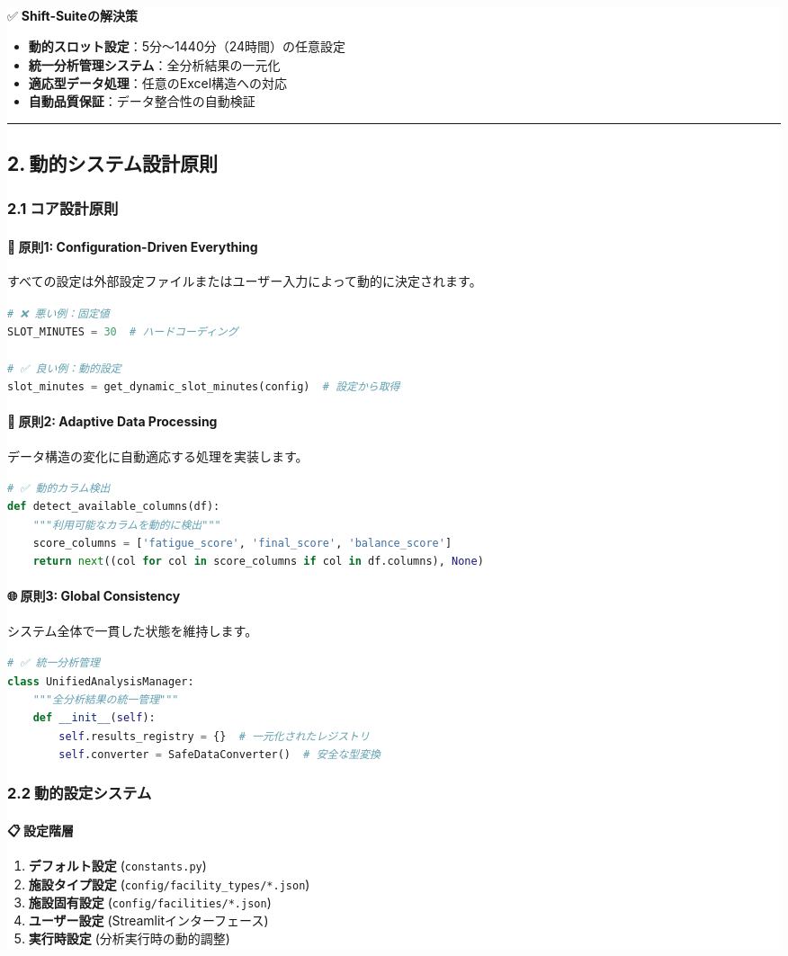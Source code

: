 ✅ **Shift-Suiteの解決策**
- **動的スロット設定**：5分〜1440分（24時間）の任意設定
- **統一分析管理システム**：全分析結果の一元化
- **適応型データ処理**：任意のExcel構造への対応
- **自動品質保証**：データ整合性の自動検証

---

## 2. 動的システム設計原則

### 2.1 コア設計原則

#### 🎯 **原則1: Configuration-Driven Everything**
すべての設定は外部設定ファイルまたはユーザー入力によって動的に決定されます。

```python
# ❌ 悪い例：固定値
SLOT_MINUTES = 30  # ハードコーディング

# ✅ 良い例：動的設定
slot_minutes = get_dynamic_slot_minutes(config)  # 設定から取得
```

#### 🔄 **原則2: Adaptive Data Processing**
データ構造の変化に自動適応する処理を実装します。

```python
# ✅ 動的カラム検出
def detect_available_columns(df):
    """利用可能なカラムを動的に検出"""
    score_columns = ['fatigue_score', 'final_score', 'balance_score']
    return next((col for col in score_columns if col in df.columns), None)
```

#### 🌐 **原則3: Global Consistency**
システム全体で一貫した状態を維持します。

```python
# ✅ 統一分析管理
class UnifiedAnalysisManager:
    """全分析結果の統一管理"""
    def __init__(self):
        self.results_registry = {}  # 一元化されたレジストリ
        self.converter = SafeDataConverter()  # 安全な型変換
```

### 2.2 動的設定システム

#### 📋 設定階層
1. **デフォルト設定** (`constants.py`)
2. **施設タイプ設定** (`config/facility_types/*.json`)
3. **施設固有設定** (`config/facilities/*.json`)
4. **ユーザー設定** (Streamlitインターフェース)
5. **実行時設定** (分析実行時の動的調整)

